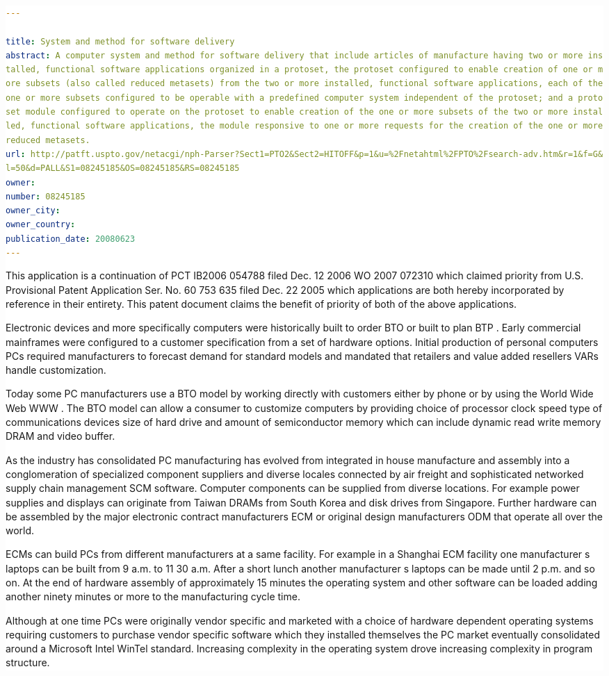 ```yaml
---

title: System and method for software delivery
abstract: A computer system and method for software delivery that include articles of manufacture having two or more installed, functional software applications organized in a protoset, the protoset configured to enable creation of one or more subsets (also called reduced metasets) from the two or more installed, functional software applications, each of the one or more subsets configured to be operable with a predefined computer system independent of the protoset; and a protoset module configured to operate on the protoset to enable creation of the one or more subsets of the two or more installed, functional software applications, the module responsive to one or more requests for the creation of the one or more reduced metasets.
url: http://patft.uspto.gov/netacgi/nph-Parser?Sect1=PTO2&Sect2=HITOFF&p=1&u=%2Fnetahtml%2FPTO%2Fsearch-adv.htm&r=1&f=G&l=50&d=PALL&S1=08245185&OS=08245185&RS=08245185
owner: 
number: 08245185
owner_city: 
owner_country: 
publication_date: 20080623
---
```

This application is a continuation of PCT IB2006 054788 filed Dec. 12 2006 WO 2007 072310 which claimed priority from U.S. Provisional Patent Application Ser. No. 60 753 635 filed Dec. 22 2005 which applications are both hereby incorporated by reference in their entirety. This patent document claims the benefit of priority of both of the above applications.

Electronic devices and more specifically computers were historically built to order BTO or built to plan BTP . Early commercial mainframes were configured to a customer specification from a set of hardware options. Initial production of personal computers PCs required manufacturers to forecast demand for standard models and mandated that retailers and value added resellers VARs handle customization.

Today some PC manufacturers use a BTO model by working directly with customers either by phone or by using the World Wide Web WWW . The BTO model can allow a consumer to customize computers by providing choice of processor clock speed type of communications devices size of hard drive and amount of semiconductor memory which can include dynamic read write memory DRAM and video buffer.

As the industry has consolidated PC manufacturing has evolved from integrated in house manufacture and assembly into a conglomeration of specialized component suppliers and diverse locales connected by air freight and sophisticated networked supply chain management SCM software. Computer components can be supplied from diverse locations. For example power supplies and displays can originate from Taiwan DRAMs from South Korea and disk drives from Singapore. Further hardware can be assembled by the major electronic contract manufacturers ECM or original design manufacturers ODM that operate all over the world.

ECMs can build PCs from different manufacturers at a same facility. For example in a Shanghai ECM facility one manufacturer s laptops can be built from 9 a.m. to 11 30 a.m. After a short lunch another manufacturer s laptops can be made until 2 p.m. and so on. At the end of hardware assembly of approximately 15 minutes the operating system and other software can be loaded adding another ninety minutes or more to the manufacturing cycle time.

Although at one time PCs were originally vendor specific and marketed with a choice of hardware dependent operating systems requiring customers to purchase vendor specific software which they installed themselves the PC market eventually consolidated around a Microsoft Intel WinTel standard. Increasing complexity in the operating system drove increasing complexity in program structure.
